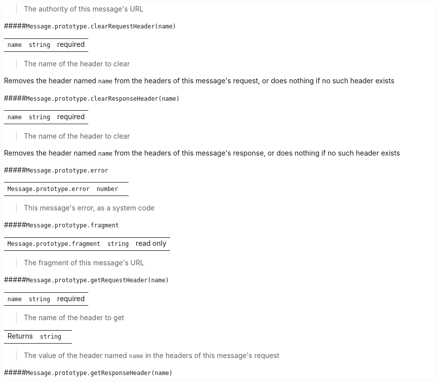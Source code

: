 > The authority of this message's URL

#####`Message.prototype.clearRequestHeader(name)`

| | | |
| --- | --- | --- |
| `name` | `string` | required |

> The name of the header to clear

Removes the header named `name` from the headers of this message's request, or does nothing if no such header exists

#####`Message.prototype.clearResponseHeader(name)`

| | | |
| --- | --- | --- |
| `name` | `string` | required |

> The name of the header to clear

Removes the header named `name` from the headers of this message's response, or does nothing if no such header exists

#####`Message.prototype.error`

| | | |
| --- | --- | --- |
| `Message.prototype.error` | `number` | |



> This message's error, as a system code

#####`Message.prototype.fragment`

| | | |
| --- | --- | --- |
| `Message.prototype.fragment` | `string` | read only |

> The fragment of this message's URL
 
#####`Message.prototype.getRequestHeader(name)`

| | | |
| --- | --- | --- |
| `name` | `string` | required |

> The name of the header to get

| | | |
| --- | --- | --- |
| Returns | `string` | |

> The value of the header named `name` in the headers of this message's request

#####`Message.prototype.getResponseHeader(name)`
